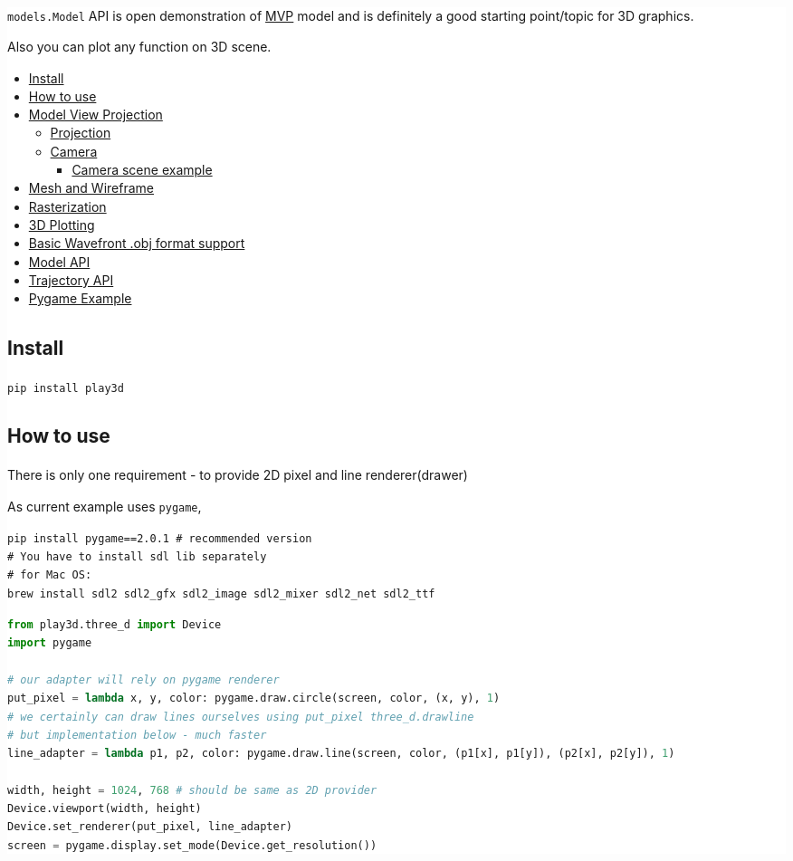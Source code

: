 `models.Model` API is open demonstration of [MVP](https://stackoverflow.com/questions/5550620/the-purpose-of-model-view-projection-matrix) model and is definitely a good starting point/topic for 3D graphics.

Also you can plot any function on 3D scene.


* [Install](#install)
* [How to use](#how-to-use)
* [Model View Projection](#model-view-projection)
  * [Projection](#projection)
  * [Camera](#world-camera)
    * [Camera scene example](#camera-keys-example)
* [Mesh and Wireframe](#mesh-and-wireframe)
* [Rasterization](#rasterization)
* [3D Plotting](#3d-plotting) 
* [Basic Wavefront .obj format support](#obj-format)
* [Model API](#models-api)
* [Trajectory API](#trajectory-api)
* [Pygame Example](#pygame-example)

## Install

```
pip install play3d
```

## How to use

There is only one requirement - to provide 2D pixel and line renderer(drawer)

As current example uses `pygame`,

```
pip install pygame==2.0.1 # recommended version
# You have to install sdl lib separately
# for Mac OS:
brew install sdl2 sdl2_gfx sdl2_image sdl2_mixer sdl2_net sdl2_ttf
```

```python
from play3d.three_d import Device
import pygame

# our adapter will rely on pygame renderer
put_pixel = lambda x, y, color: pygame.draw.circle(screen, color, (x, y), 1)
# we certainly can draw lines ourselves using put_pixel three_d.drawline
# but implementation below - much faster
line_adapter = lambda p1, p2, color: pygame.draw.line(screen, color, (p1[x], p1[y]), (p2[x], p2[y]), 1)

width, height = 1024, 768 # should be same as 2D provider 
Device.viewport(width, height)
Device.set_renderer(put_pixel, line_adapter)
screen = pygame.display.set_mode(Device.get_resolution())

```
